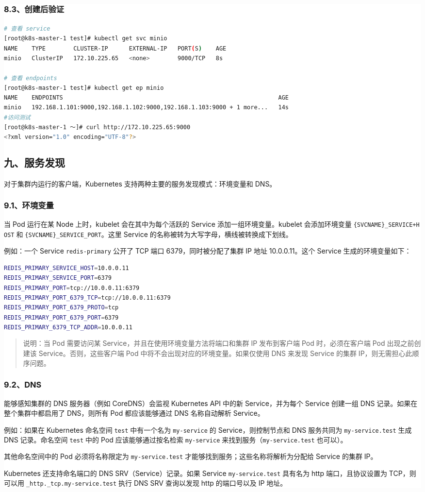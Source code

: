 ### 8.3、创建后验证

```bash
# 查看 service
[root@k8s-master-1 test]# kubectl get svc minio
NAME    TYPE        CLUSTER-IP      EXTERNAL-IP   PORT(S)    AGE
minio   ClusterIP   172.10.225.65   <none>        9000/TCP   8s

# 查看 endpoints
[root@k8s-master-1 test]# kubectl get ep minio
NAME    ENDPOINTS                                                              AGE
minio   192.168.1.101:9000,192.168.1.102:9000,192.168.1.103:9000 + 1 more...   14s
#访问测试
[root@k8s-master-1 ～]# curl http://172.10.225.65:9000 
<?xml version="1.0" encoding="UTF-8"?>
```

## 九、服务发现

对于集群内运行的客户端，Kubernetes 支持两种主要的服务发现模式：环境变量和 DNS。

### 9.1、环境变量

当 Pod 运行在某 Node 上时，kubelet 会在其中为每个活跃的 Service 添加一组环境变量。kubelet 会添加环境变量 `{SVCNAME}_SERVICE+HOST` 和 `{SVCNAME}_SERVICE_PORT`。这里 Service 的名称被转为大写字母，横线被转换成下划线。

例如：一个 Service `redis-primary` 公开了 TCP 端口 6379，同时被分配了集群 IP 地址 10.0.0.11。这个 Service 生成的环境变量如下：

```bash
REDIS_PRIMARY_SERVICE_HOST=10.0.0.11
REDIS_PRIMARY_SERVICE_PORT=6379
REDIS_PRIMARY_PORT=tcp://10.0.0.11:6379
REDIS_PRIMARY_PORT_6379_TCP=tcp://10.0.0.11:6379
REDIS_PRIMARY_PORT_6379_PROTO=tcp
REDIS_PRIMARY_PORT_6379_PORT=6379
REDIS_PRIMARY_6379_TCP_ADDR=10.0.0.11
```

> 说明：当 Pod 需要访问某 Service，并且在使用环境变量方法将端口和集群 IP 发布到客户端 Pod 时，必须在客户端 Pod 出现之前创建该 Service。否则，这些客户端 Pod 中将不会出现对应的环境变量。如果仅使用 DNS 来发现 Service 的集群 IP，则无需担心此顺序问题。

### 9.2、DNS

能够感知集群的 DNS 服务器（例如 CoreDNS）会监视 Kubernetes API 中的新 Service，并为每个 Service 创建一组 DNS 记录。如果在整个集群中都启用了 DNS，则所有 Pod 都应该能够通过 DNS 名称自动解析 Service。

例如：如果在 Kubernetes 命名空间 `test` 中有一个名为 `my-service` 的 Service，则控制节点和 DNS 服务共同为 `my-service.test` 生成 DNS 记录。命名空间 `test` 中的 Pod 应该能够通过按名检索 `my-service` 来找到服务（`my-service.test` 也可以）。

其他命名空间中的 Pod 必须将名称限定为 `my-service.test` 才能够找到服务；这些名称将解析为分配给 Service 的集群 IP。

Kubernetes 还支持命名端口的 DNS SRV（Service）记录。如果 Service `my-service.test` 具有名为 http 端口，且协议设置为 TCP，则可以用 `_http._tcp.my-service.test` 执行 DNS SRV 查询以发现 http 的端口号以及 IP 地址。
